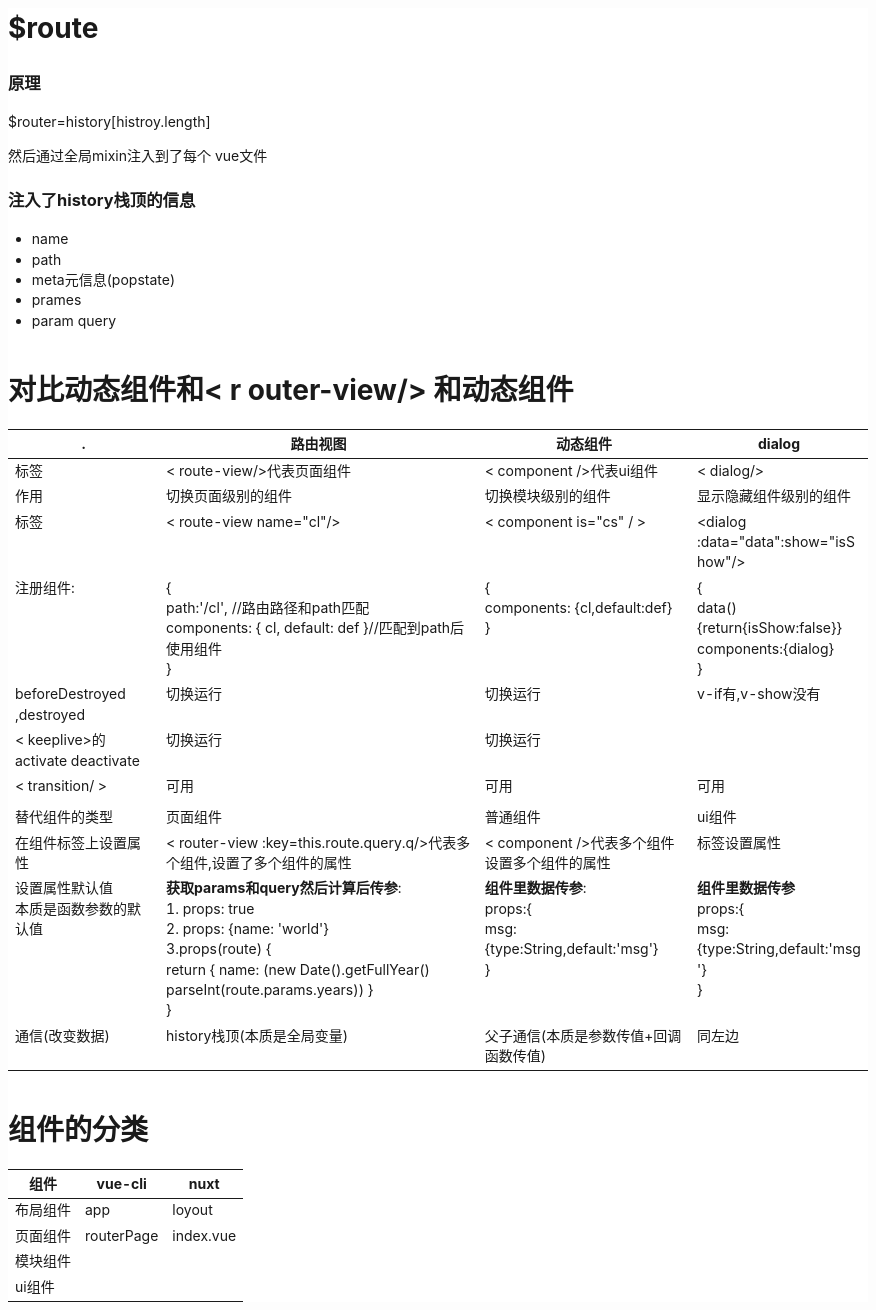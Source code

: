 # $route

### 原理

$router=history[histroy.length]

然后通过全局mixin注入到了每个 vue文件

### 注入了history栈顶的信息

- name
- path
- meta元信息(popstate) 
- prames
- param query

# 对比动态组件和< r outer-view/> 和动态组件

| .                                          | 路由视图                                                     | 动态组件                                                     | dialog                                                       |
| ------------------------------------------ | ------------------------------------------------------------ | ------------------------------------------------------------ | ------------------------------------------------------------ |
| 标签                                       | < route-view/>代表页面组件                                   | <  component />代表ui组件                                    | < dialog/>                                                   |
| 作用                                       | 切换页面级别的组件                                           | 切换模块级别的组件                                           | 显示隐藏组件级别的组件                                       |
| 标签                                       | < route-view name="cl"/>                                     | < component is="cs" / >                                      | <dialog :data="data":show="isShow"/>                         |
| 注册组件:                                  | {<br />path:'/cl',  //路由路径和path匹配<br />components: {   cl, default: def }//匹配到path后使用组件<br />} | {<br />components: {cl,default:def}<br />}                   | {<br />data(){return{isShow:false}}<br />components:{dialog}<br />} |
| beforeDestroyed ,destroyed                 | 切换运行                                                     | 切换运行                                                     | v-if有,v-show没有                                            |
| < keeplive>的activate deactivate           | 切换运行                                                     | 切换运行                                                     |                                                              |
| < transition/ >                            | 可用                                                         | 可用                                                         | 可用                                                         |
|                                            |                                                              |                                                              |                                                              |
| 替代组件的类型                             | 页面组件                                                     | 普通组件                                                     | ui组件                                                       |
| 在组件标签上设置属性                       | < router-view :key=this.route.query.q/>代表多个组件,设置了多个组件的属性 | <  component />代表多个组件设置多个组件的属性                | 标签设置属性                                                 |
| 设置属性默认值<br />本质是函数参数的默认值 | **获取params和query然后计算后传参**:<br />1. props: true   <br />2. props: {name: 'world'}<br />3.props(route) {  <br />return {  name: (new Date().getFullYear() parseInt(route.params.years))  }<br />} | **组件里数据传参**:<br />props:{<br />msg:{type:String,default:'msg'}<br />} | **组件里数据传参**<br />props:{<br />msg:{type:String,default:'msg'}<br />} |
| 通信(改变数据)                             | history栈顶(本质是全局变量)                                  | 父子通信(本质是参数传值+回调函数传值)                        | 同左边                                                       |

# 组件的分类

| 组件     | vue-cli    | nuxt      |
| -------- | ---------- | --------- |
| 布局组件 | app        | loyout    |
| 页面组件 | routerPage | index.vue |
| 模块组件 |            |           |
| ui组件   |            |           |
